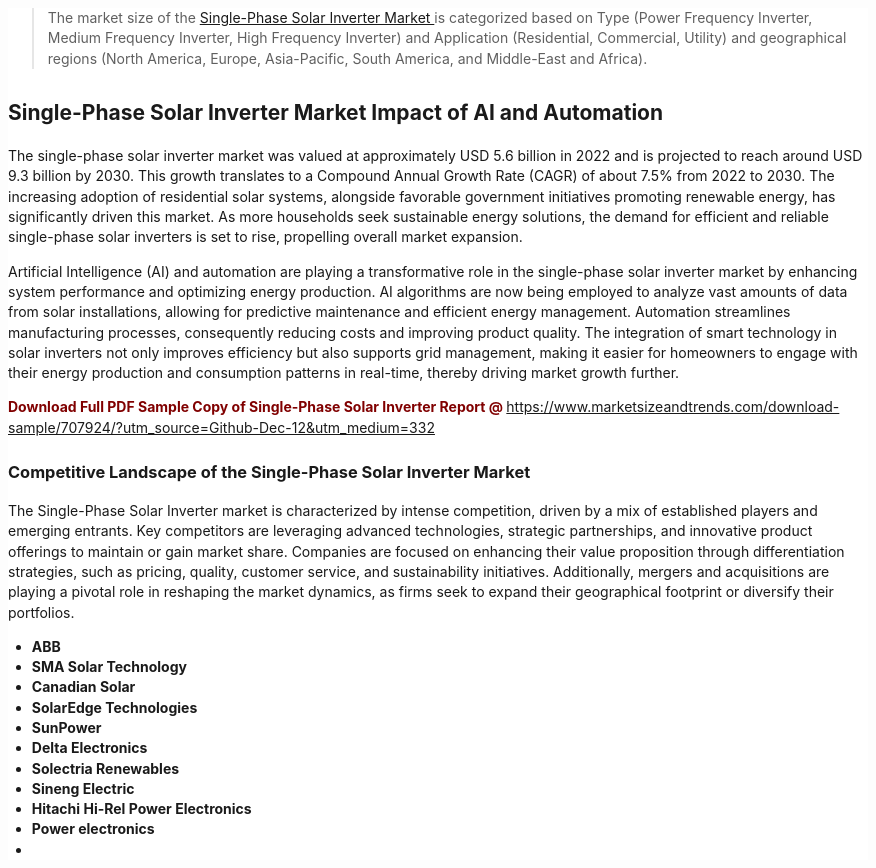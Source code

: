 <blockquote><p>The market size of the <a href="https://www.marketsizeandtrends.com/download-sample/707924/?utm_source=Github-Dec-12&amp;utm_medium=332" target="_blank">Single-Phase Solar Inverter Market </a>is categorized based on Type (Power Frequency Inverter, Medium Frequency Inverter, High Frequency Inverter) and Application (Residential, Commercial, Utility) and geographical regions (North America, Europe, Asia-Pacific, South America, and Middle-East and Africa).</p></blockquote><p><h2>Single-Phase Solar Inverter Market Impact of AI and Automation</h2><p>The single-phase solar inverter market was valued at approximately USD 5.6 billion in 2022 and is projected to reach around USD 9.3 billion by 2030. This growth translates to a Compound Annual Growth Rate (CAGR) of about 7.5% from 2022 to 2030. The increasing adoption of residential solar systems, alongside favorable government initiatives promoting renewable energy, has significantly driven this market. As more households seek sustainable energy solutions, the demand for efficient and reliable single-phase solar inverters is set to rise, propelling overall market expansion.</p><p>Artificial Intelligence (AI) and automation are playing a transformative role in the single-phase solar inverter market by enhancing system performance and optimizing energy production. AI algorithms are now being employed to analyze vast amounts of data from solar installations, allowing for predictive maintenance and efficient energy management. Automation streamlines manufacturing processes, consequently reducing costs and improving product quality. The integration of smart technology in solar inverters not only improves efficiency but also supports grid management, making it easier for homeowners to engage with their energy production and consumption patterns in real-time, thereby driving market growth further.</p></p><p><strong><span style="color: #800000;">Download Full PDF Sample Copy of Single-Phase Solar Inverter Report @</span>&nbsp;</strong><a href="https://www.marketsizeandtrends.com/download-sample/707924/?utm_source=Github-Dec-12&amp;utm_medium=332">https://www.marketsizeandtrends.com/download-sample/707924/?utm_source=Github-Dec-12&amp;utm_medium=332</a></p><h3>Competitive Landscape of the Single-Phase Solar Inverter Market</h3><p>The Single-Phase Solar Inverter market is characterized by intense competition, driven by a mix of established players and emerging entrants. Key competitors are leveraging advanced technologies, strategic partnerships, and innovative product offerings to maintain or gain market share. Companies are focused on enhancing their value proposition through differentiation strategies, such as pricing, quality, customer service, and sustainability initiatives. Additionally, mergers and acquisitions are playing a pivotal role in reshaping the market dynamics, as firms seek to expand their geographical footprint or diversify their portfolios.</p><p><strong><p><ul><li>ABB </li><li> SMA Solar Technology </li><li> Canadian Solar </li><li> SolarEdge Technologies </li><li> SunPower </li><li> Delta Electronics </li><li> Solectria Renewables </li><li> Sineng Electric </li><li> Hitachi Hi-Rel Power Electronics </li><li> Power electronics </li><li>